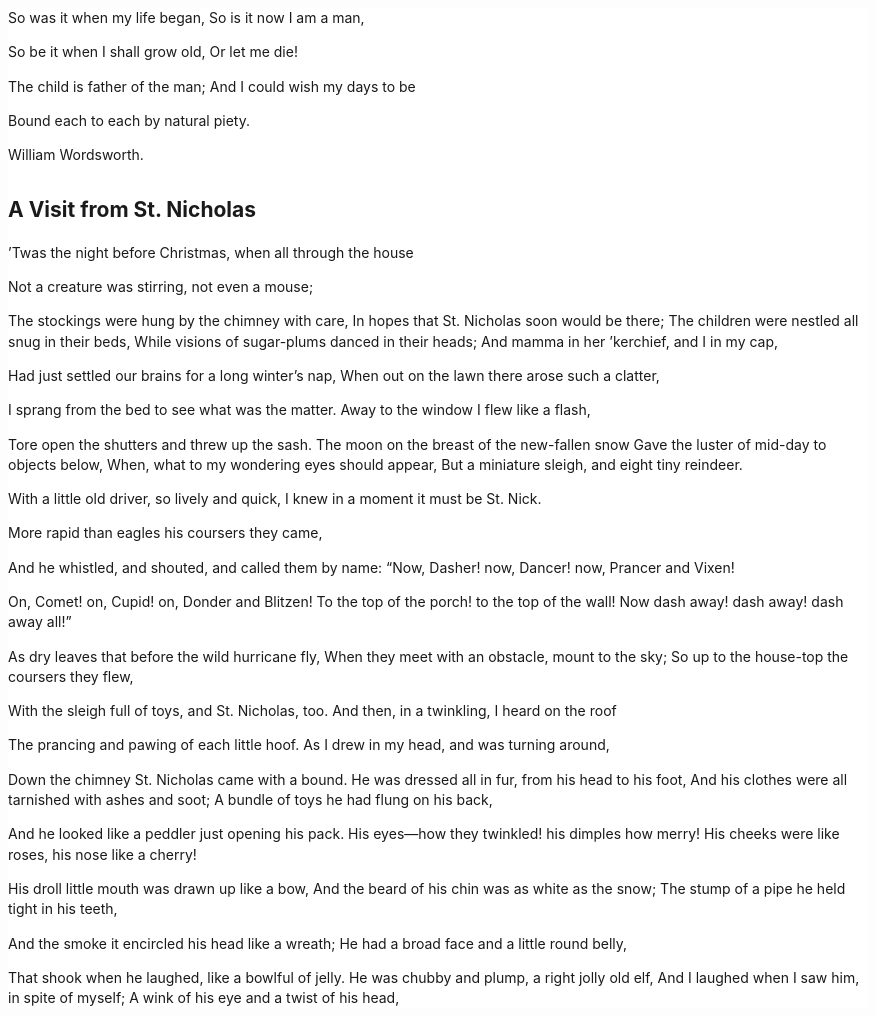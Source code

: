 So was it when my life began, So is it now I am a man,

So be it when I shall grow old, Or let me die!

The child is father of the man; And I could wish my days to be

Bound each to each by natural piety.

William Wordsworth.

## A Visit from St. Nicholas

’Twas the night before Christmas, when all through the house

Not a creature was stirring, not even a mouse;

The stockings were hung by the chimney with care, In hopes that St. Nicholas soon would be there; The children were nestled all snug in their beds, While visions of sugar-plums danced in their heads; And mamma in her ’kerchief, and I in my cap,

Had just settled our brains for a long winter’s nap, When out on the lawn there arose such a clatter,

I sprang from the bed to see what was the matter. Away to the window I flew like a flash,

Tore open the shutters and threw up the sash. The moon on the breast of the new-fallen snow Gave the luster of mid-day to objects below, When, what to my wondering eyes should appear, But a miniature sleigh, and eight tiny reindeer.

With a little old driver, so lively and quick, I knew in a moment it must be St. Nick.

More rapid than eagles his coursers they came,

And he whistled, and shouted, and called them by name: “Now, Dasher! now, Dancer! now, Prancer and Vixen!

On, Comet! on, Cupid! on, Donder and Blitzen! To the top of the porch! to the top of the wall! Now dash away! dash away! dash away all!”

As dry leaves that before the wild hurricane fly, When they meet with an obstacle, mount to the sky; So up to the house-top the coursers they flew,

With the sleigh full of toys, and St. Nicholas, too. And then, in a twinkling, I heard on the roof

The prancing and pawing of each little hoof. As I drew in my head, and was turning around,

Down the chimney St. Nicholas came with a bound. He was dressed all in fur, from his head to his foot, And his clothes were all tarnished with ashes and soot; A bundle of toys he had flung on his back,

And he looked like a peddler just opening his pack. His eyes—how they twinkled! his dimples how merry! His cheeks were like roses, his nose like a cherry!

His droll little mouth was drawn up like a bow, And the beard of his chin was as white as the snow; The stump of a pipe he held tight in his teeth,

And the smoke it encircled his head like a wreath; He had a broad face and a little round belly,

That shook when he laughed, like a bowlful of jelly. He was chubby and plump, a right jolly old elf, And I laughed when I saw him, in spite of myself; A wink of his eye and a twist of his head,
